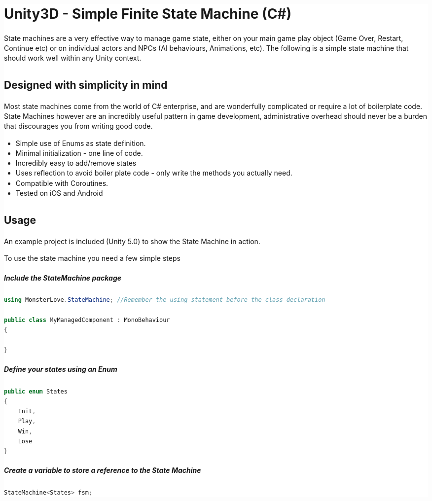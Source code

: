 # Unity3D - Simple Finite State Machine (C#)

State machines are a very effective way to manage game state, either on your main game play object (Game Over, Restart, Continue etc) or on individual actors and NPCs (AI behaviours, Animations, etc). The following is a simple state machine that should work well within any Unity context. 

## Designed with simplicity in mind

Most state machines come from the world of C# enterprise, and are wonderfully complicated or require a lot of boilerplate code. State Machines however are an incredibly useful pattern in game development, administrative overhead should never be a burden that discourages you from writing good code. 

* Simple use of Enums as state definition. 
* Minimal initialization - one line of code. 
* Incredibly easy to add/remove states
* Uses reflection to avoid boiler plate code - only write the methods you actually need. 
* Compatible with Coroutines.
* Tested on iOS and Android

## Usage

An example project is included (Unity 5.0) to show the State Machine in action.

To use the state machine you need a few simple steps

##### Include the StateMachine package

```C#
using MonsterLove.StateMachine; //Remember the using statement before the class declaration

public class MyManagedComponent : MonoBehaviour
{

}
```

##### Define your states using an Enum 

```C#
public enum States
{
    Init, 
    Play, 
    Win, 
    Lose
}
```
##### Create a variable to store a reference to the State Machine 

```C#
StateMachine<States> fsm;
```
